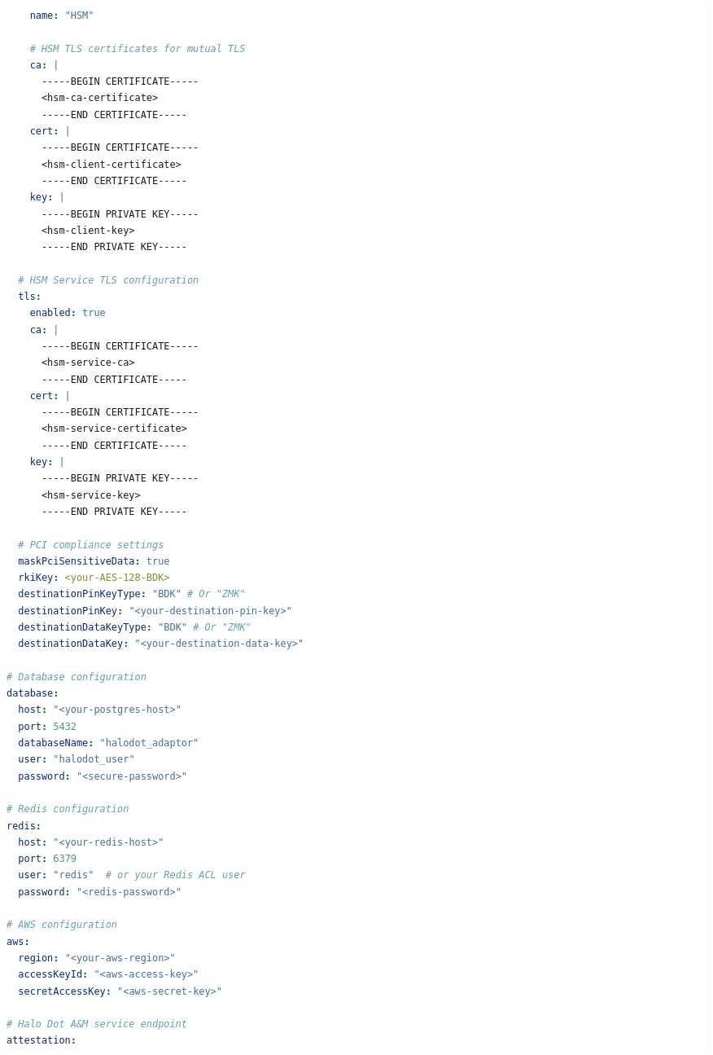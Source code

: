 ```yaml
    name: "HSM"
    
    # HSM TLS certificates for mutual TLS
    ca: |
      -----BEGIN CERTIFICATE-----
      <hsm-ca-certificate>
      -----END CERTIFICATE-----
    cert: |
      -----BEGIN CERTIFICATE-----
      <hsm-client-certificate>
      -----END CERTIFICATE-----
    key: |
      -----BEGIN PRIVATE KEY-----
      <hsm-client-key>
      -----END PRIVATE KEY-----
  
  # HSM Service TLS configuration
  tls:
    enabled: true
    ca: |
      -----BEGIN CERTIFICATE-----
      <hsm-service-ca>
      -----END CERTIFICATE-----
    cert: |
      -----BEGIN CERTIFICATE-----
      <hsm-service-certificate>
      -----END CERTIFICATE-----
    key: |
      -----BEGIN PRIVATE KEY-----
      <hsm-service-key>
      -----END PRIVATE KEY-----
  
  # PCI compliance settings
  maskPciSensitiveData: true
  rkiKey: <your-AES-128-BDK>
  destinationPinKeyType: "BDK" # Or "ZMK"
  destinationPinKey: "<your-destination-pin-key>"
  destinationDataKeyType: "BDK" # Or "ZMK"
  destinationDataKey: "<your-destination-data-key>"

# Database configuration
database:
  host: "<your-postgres-host>"
  port: 5432
  databaseName: "halodot_adaptor"
  user: "halodot_user"
  password: "<secure-password>"

# Redis configuration
redis:
  host: "<your-redis-host>"
  port: 6379
  user: "redis"  # or your Redis ACL user
  password: "<redis-password>"

# AWS configuration
aws:
  region: "<your-aws-region>"
  accessKeyId: "<aws-access-key>"
  secretAccessKey: "<aws-secret-key>"
  
# Halo Dot A&M service endpoint
attestation:
```